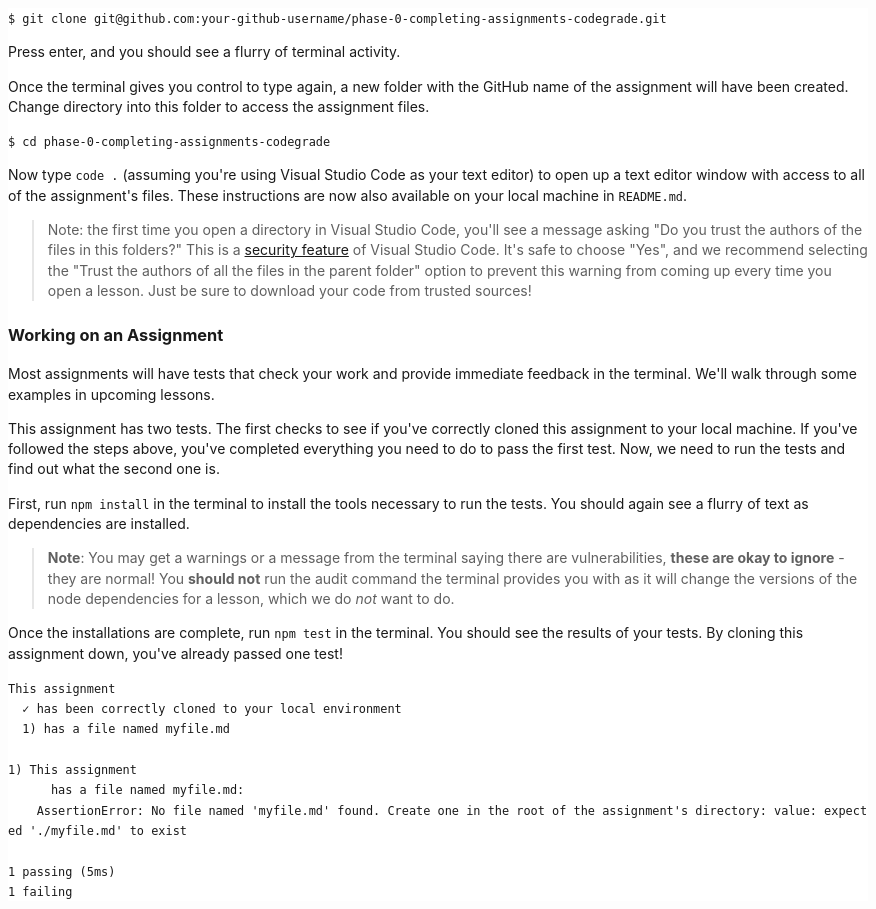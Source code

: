 ```console
$ git clone git@github.com:your-github-username/phase-0-completing-assignments-codegrade.git
```

Press enter, and you should see a flurry of terminal activity.

Once the terminal gives you control to type again, a new folder with the GitHub
name of the assignment will have been created. Change directory into this folder
to access the assignment files.

```console
$ cd phase-0-completing-assignments-codegrade
```

Now type `code .` (assuming you're using Visual Studio Code as your text editor)
to open up a text editor window with access to all of the assignment's files.
These instructions are now also available on your local machine in `README.md`.

> Note: the first time you open a directory in Visual Studio Code, you'll see a
> message asking "Do you trust the authors of the files in this folders?" This
> is a [security feature][workspace-trust] of Visual Studio Code. It's safe to
> choose "Yes", and we recommend selecting the "Trust the authors of all the
> files in the parent folder" option to prevent this warning from coming up
> every time you open a lesson. Just be sure to download your code from trusted
> sources!

[workspace-trust]: https://code.visualstudio.com/docs/editor/workspace-trust

### Working on an Assignment

Most assignments will have tests that check your work and provide immediate
feedback in the terminal. We'll walk through some examples in upcoming lessons.

This assignment has two tests. The first checks to see if you've correctly
cloned this assignment to your local machine. If you've followed the steps
above, you've completed everything you need to do to pass the first test. Now,
we need to run the tests and find out what the second one is.

First, run `npm install` in the terminal to install the tools necessary to run
the tests. You should again see a flurry of text as dependencies are installed.

> **Note**: You may get a warnings or a message from the terminal saying there
> are vulnerabilities, **these are okay to ignore** - they are normal! You
> **should not** run the audit command the terminal provides you with as it will
> change the versions of the node dependencies for a lesson, which we do _not_
> want to do.

Once the installations are complete, run `npm test` in the terminal. You should
see the results of your tests. By cloning this assignment down, you've already
passed one test!

```console
This assignment
  ✓ has been correctly cloned to your local environment
  1) has a file named myfile.md

1) This assignment
      has a file named myfile.md:
    AssertionError: No file named 'myfile.md' found. Create one in the root of the assignment's directory: value: expected './myfile.md' to exist

1 passing (5ms)
1 failing
```
